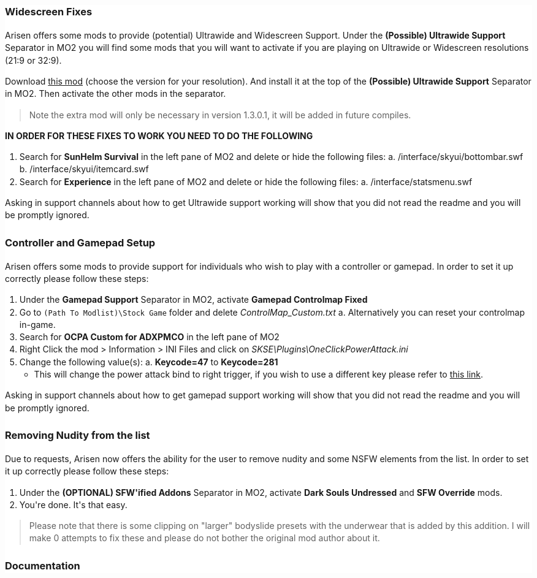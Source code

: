 ### Widescreen Fixes

Arisen offers some mods to provide (potential) Ultrawide and Widescreen Support. Under the **(Possible) Ultrawide Support** Separator in MO2 you will find some mods that you will want to activate if you are playing on Ultrawide or Widescreen resolutions (21:9 or 32:9).

Download [this mod](
https://www.nexusmods.com/skyrimspecialedition/mods/53909) (choose the version for your resolution). And install it at the top of the **(Possible) Ultrawide Support** Separator in MO2. Then activate the other mods in the separator.
> Note the extra mod will only be necessary in version 1.3.0.1, it will be added in future compiles.

**IN ORDER FOR THESE FIXES TO WORK YOU NEED TO DO THE FOLLOWING**
 1. Search for **SunHelm Survival** in the left pane of MO2 and delete or hide the following files:
    a. /interface/skyui/bottombar.swf
    b. /interface/skyui/itemcard.swf
 2. Search for **Experience** in the left pane of MO2 and delete or hide the following files:
    a. /interface/statsmenu.swf

Asking in support channels about how to get Ultrawide support working will show that you did not read the readme and you will be promptly ignored.

### Controller and Gamepad Setup

Arisen offers some mods to provide support for individuals who wish to play with a controller or gamepad. In order to set it up correctly please follow these steps:
 1. Under the **Gamepad Support** Separator in MO2, activate **Gamepad Controlmap Fixed**
 2. Go to `(Path To Modlist)\Stock Game` folder and delete *ControlMap_Custom.txt*
   a. Alternatively you can reset your controlmap in-game.
 3. Search for **OCPA Custom for ADXPMCO** in the left pane of MO2
 4. Right Click the mod > Information > INI Files and click on *SKSE\Plugins\OneClickPowerAttack.ini*
 5. Change the following value(s):
   a. **Keycode=47** to **Keycode=281**
     - This will change the power attack bind to right trigger, if you wish to use a different key please refer to [this link](https://www.creationkit.com/index.php?title=Input_Script).

Asking in support channels about how to get gamepad support working will show that you did not read the readme and you will be promptly ignored.

### Removing Nudity from the list

Due to requests, Arisen now offers the ability for the user to remove nudity and some NSFW elements from the list. In order to set it up correctly please follow these steps:
 1. Under the **(OPTIONAL) SFW'ified Addons** Separator in MO2, activate **Dark Souls Undressed** and **SFW Override** mods.
 2. You're done. It's that easy.
 > Please note that there is some clipping on "larger" bodyslide presets with the underwear that is added by this addition. I will make 0 attempts to fix these and please do not bother the original mod author about it.

### Documentation
